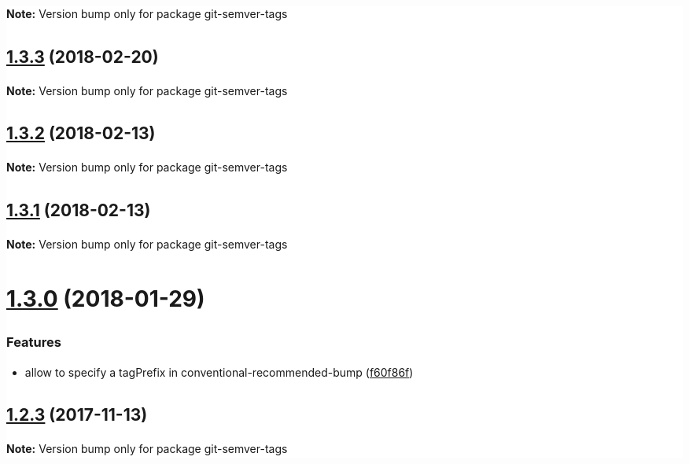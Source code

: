 


**Note:** Version bump only for package git-semver-tags

<a name="1.3.3"></a>
## [1.3.3](https://github.com/conventional-changelog/conventional-changelog/compare/git-semver-tags@1.3.2...git-semver-tags@1.3.3) (2018-02-20)




**Note:** Version bump only for package git-semver-tags

<a name="1.3.2"></a>
## [1.3.2](https://github.com/stevemao/git-semver-tags/compare/git-semver-tags@1.3.1...git-semver-tags@1.3.2) (2018-02-13)




**Note:** Version bump only for package git-semver-tags

<a name="1.3.1"></a>
## [1.3.1](https://github.com/stevemao/git-semver-tags/compare/git-semver-tags@1.3.0...git-semver-tags@1.3.1) (2018-02-13)




**Note:** Version bump only for package git-semver-tags

<a name="1.3.0"></a>
# [1.3.0](https://github.com/stevemao/git-semver-tags/compare/git-semver-tags@1.2.3...git-semver-tags@1.3.0) (2018-01-29)


### Features

* allow to specify a tagPrefix in conventional-recommended-bump ([f60f86f](https://github.com/stevemao/git-semver-tags/commit/f60f86f))




<a name="1.2.3"></a>
## [1.2.3](https://github.com/stevemao/git-semver-tags/compare/git-semver-tags@1.2.2...git-semver-tags@1.2.3) (2017-11-13)




**Note:** Version bump only for package git-semver-tags
